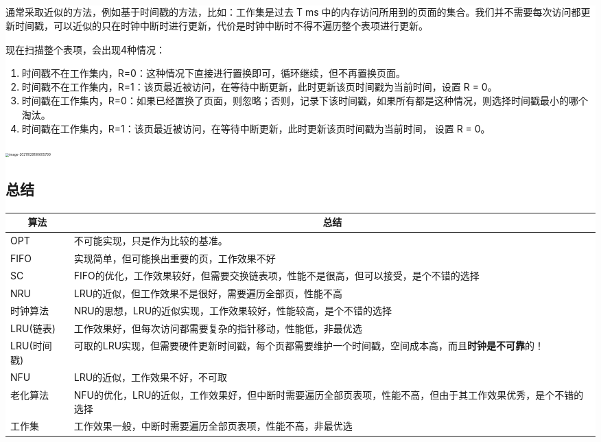 通常采取近似的方法，例如基于时间戳的方法，比如：工作集是过去 T ms 中的内存访问所用到的页面的集合。我们并不需要每次访问都更新时间戳，可以近似的只在时钟中断时进行更新，代价是时钟中断时不得不遍历整个表项进行更新。

现在扫描整个表项，会出现4种情况：

1. 时间戳不在工作集内，R=0：这种情况下直接进行置换即可，循环继续，但不再置换页面。
2. 时间戳不在工作集内，R=1：该页最近被访问，在等待中断更新，此时更新该页时间戳为当前时间，设置 R = 0。
3. 时间戳在工作集内，R=0：如果已经置换了页面，则忽略；否则，记录下该时间戳，如果所有都是这种情况，则选择时间戳最小的哪个淘汰。
4. 时间戳在工作集内，R=1：该页最近被访问，在等待中断更新，此时更新该页时间戳为当前时间， 设置 R = 0。

<img src="https://happysnaker-1306579962.cos.ap-nanjing.myqcloud.com/img/typora/image-20211029190605799.png" alt="image-20211029190605799" style="zoom: 33%;" />



## 总结

| 算法        | 总结                                                         |
| ----------- | ------------------------------------------------------------ |
| OPT         | 不可能实现，只是作为比较的基准。                             |
| FIFO        | 实现简单，但可能换出重要的页，工作效果不好                   |
| SC          | FIFO的优化，工作效果较好，但需要交换链表项，性能不是很高，但可以接受，是个不错的选择 |
| NRU         | LRU的近似，但工作效果不是很好，需要遍历全部页，性能不高      |
| 时钟算法    | NRU的思想，LRU的近似实现，工作效果较好，性能较高，是个不错的选择 |
| LRU(链表)   | 工作效果好，但每次访问都需要复杂的指针移动，性能低，非最优选 |
| LRU(时间戳) | 可取的LRU实现，但需要硬件更新时间戳，每个页都需要维护一个时间戳，空间成本高，而且**时钟是不可靠**的！ |
| NFU         | LRU的近似，工作效果不好，不可取                              |
| 老化算法    | NFU的优化，LRU的近似，工作效果好，但中断时需要遍历全部页表项，性能不高，但由于其工作效果优秀，是个不错的选择 |
| 工作集      | 工作效果一般，中断时需要遍历全部页表项，性能不高，非最优选   |





